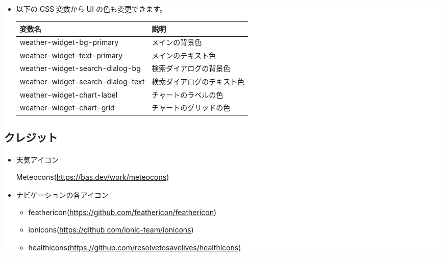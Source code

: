 - 以下の CSS 変数から UI の色も変更できます。

  | 変数名                            | 説明                       |
  | --------------------------------- | -------------------------- |
  | weather-widget-bg-primary         | メインの背景色             |
  | weather-widget-text-primary       | メインのテキスト色         |
  | weather-widget-search-dialog-bg   | 検索ダイアログの背景色     |
  | weather-widget-search-dialog-text | 検索ダイアログのテキスト色 |
  | weather-widget-chart-label        | チャートのラベルの色       |
  | weather-widget-chart-grid         | チャートのグリッドの色     |

## クレジット

- 天気アイコン

  Meteocons(https://bas.dev/work/meteocons)

- ナビゲーションの各アイコン

  - feathericon(https://github.com/feathericon/feathericon)

  - ionicons(https://github.com/ionic-team/ionicons)

  - healthicons(https://github.com/resolvetosavelives/healthicons)
